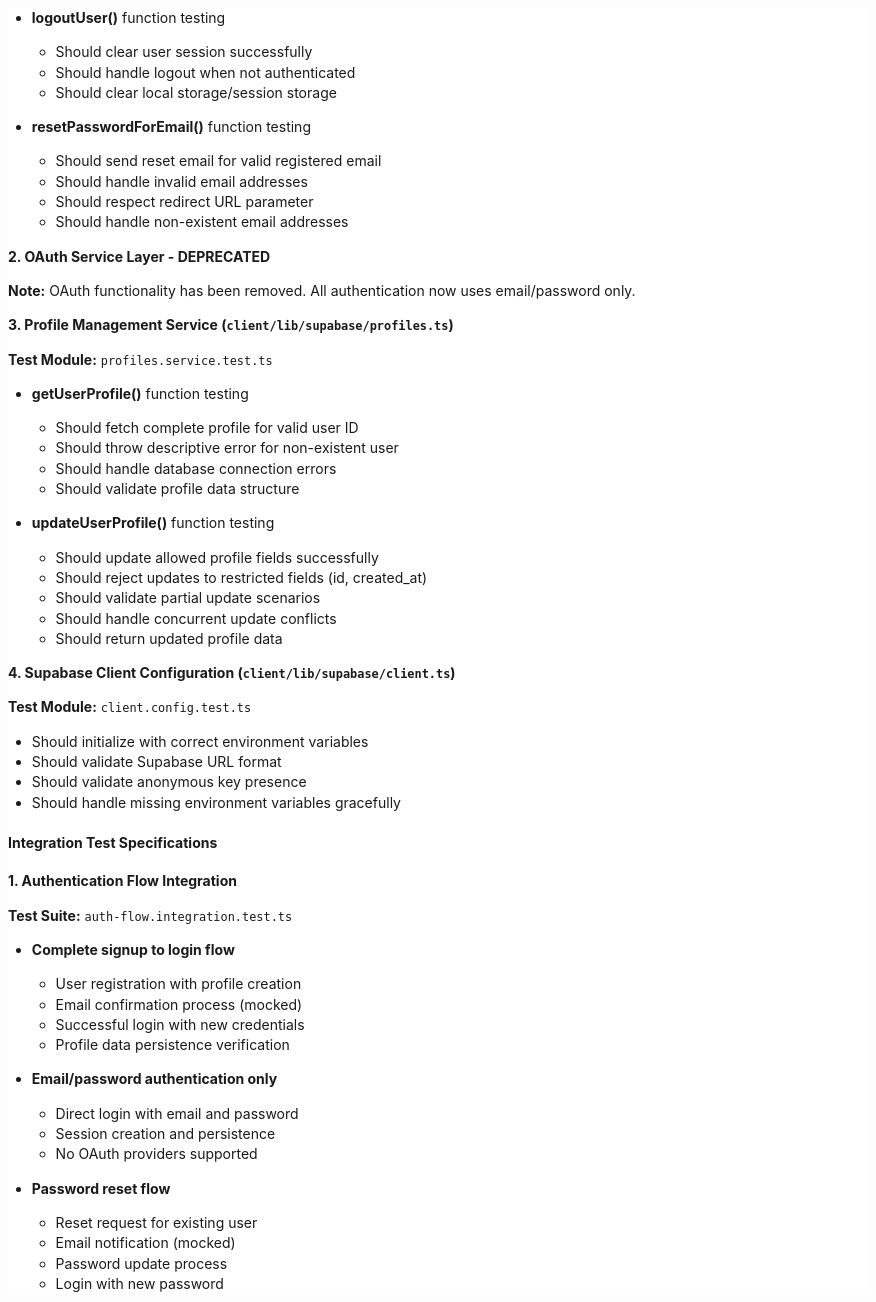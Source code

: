 - **logoutUser()** function testing
  - Should clear user session successfully
  - Should handle logout when not authenticated
  - Should clear local storage/session storage

- **resetPasswordForEmail()** function testing
  - Should send reset email for valid registered email
  - Should handle invalid email addresses
  - Should respect redirect URL parameter
  - Should handle non-existent email addresses

**2. OAuth Service Layer - DEPRECATED**

**Note:** OAuth functionality has been removed. All authentication now uses email/password only.

**3. Profile Management Service (`client/lib/supabase/profiles.ts`)**

**Test Module:** `profiles.service.test.ts`
- **getUserProfile()** function testing
  - Should fetch complete profile for valid user ID
  - Should throw descriptive error for non-existent user
  - Should handle database connection errors
  - Should validate profile data structure

- **updateUserProfile()** function testing
  - Should update allowed profile fields successfully
  - Should reject updates to restricted fields (id, created_at)
  - Should validate partial update scenarios
  - Should handle concurrent update conflicts
  - Should return updated profile data

**4. Supabase Client Configuration (`client/lib/supabase/client.ts`)**

**Test Module:** `client.config.test.ts`
- Should initialize with correct environment variables
- Should validate Supabase URL format
- Should validate anonymous key presence
- Should handle missing environment variables gracefully

#### Integration Test Specifications

**1. Authentication Flow Integration**

**Test Suite:** `auth-flow.integration.test.ts`
- **Complete signup to login flow**
  - User registration with profile creation
  - Email confirmation process (mocked)
  - Successful login with new credentials
  - Profile data persistence verification

- **Email/password authentication only**
  - Direct login with email and password
  - Session creation and persistence
  - No OAuth providers supported

- **Password reset flow**
  - Reset request for existing user
  - Email notification (mocked)
  - Password update process
  - Login with new password
